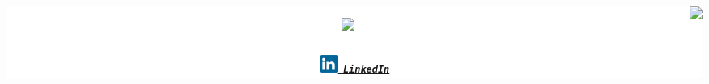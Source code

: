 <img align="right" src="https://visitor-badge.laobi.icu/badge?page_id=devank-k.devank-k">

<h1 align="center">
  <a href="https://git.io/typing-svg">
  <img src="https://readme-typing-svg.herokuapp.com?font=Fira+Code&pause=1000&width=435&lines=Hello%2C+There!+%F0%9F%91%8B+;This+is+Devank...;Nice+to+meet+you&center=true&size=30"/>
  </a>
</h1>

<h5 align="center">
  <code><a href="https://www.linkedin.com/in/devank-k/" title="LinkedIn Profile"><img width="22" src="images/linkedin.svg"> LinkedIn</a></code>